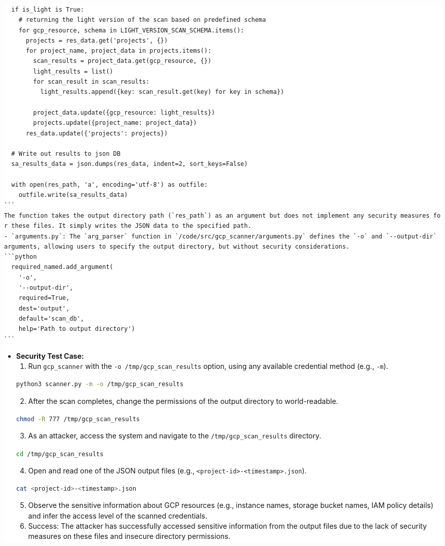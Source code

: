       if is_light is True:
        # returning the light version of the scan based on predefined schema
        for gcp_resource, schema in LIGHT_VERSION_SCAN_SCHEMA.items():
          projects = res_data.get('projects', {})
          for project_name, project_data in projects.items():
            scan_results = project_data.get(gcp_resource, {})
            light_results = list()
            for scan_result in scan_results:
              light_results.append({key: scan_result.get(key) for key in schema})

            project_data.update({gcp_resource: light_results})
            projects.update({project_name: project_data})
          res_data.update({'projects': projects})

      # Write out results to json DB
      sa_results_data = json.dumps(res_data, indent=2, sort_keys=False)

      with open(res_path, 'a', encoding='utf-8') as outfile:
        outfile.write(sa_results_data)
    ```
    The function takes the output directory path (`res_path`) as an argument but does not implement any security measures for these files. It simply writes the JSON data to the specified path.
    - `arguments.py`: The `arg_parser` function in `/code/src/gcp_scanner/arguments.py` defines the `-o` and `--output-dir` arguments, allowing users to specify the output directory, but without security considerations.
    ```python
      required_named.add_argument(
        '-o',
        '--output-dir',
        required=True,
        dest='output',
        default='scan_db',
        help='Path to output directory')
    ```
- **Security Test Case:**
    1. Run `gcp_scanner` with the `-o /tmp/gcp_scan_results` option, using any available credential method (e.g., `-m`).
    ```bash
    python3 scanner.py -m -o /tmp/gcp_scan_results
    ```
    2. After the scan completes, change the permissions of the output directory to world-readable.
    ```bash
    chmod -R 777 /tmp/gcp_scan_results
    ```
    3. As an attacker, access the system and navigate to the `/tmp/gcp_scan_results` directory.
    ```bash
    cd /tmp/gcp_scan_results
    ```
    4. Open and read one of the JSON output files (e.g., `<project-id>-<timestamp>.json`).
    ```bash
    cat <project-id>-<timestamp>.json
    ```
    5. Observe the sensitive information about GCP resources (e.g., instance names, storage bucket names, IAM policy details) and infer the access level of the scanned credentials.
    6. Success: The attacker has successfully accessed sensitive information from the output files due to the lack of security measures on these files and insecure directory permissions.
